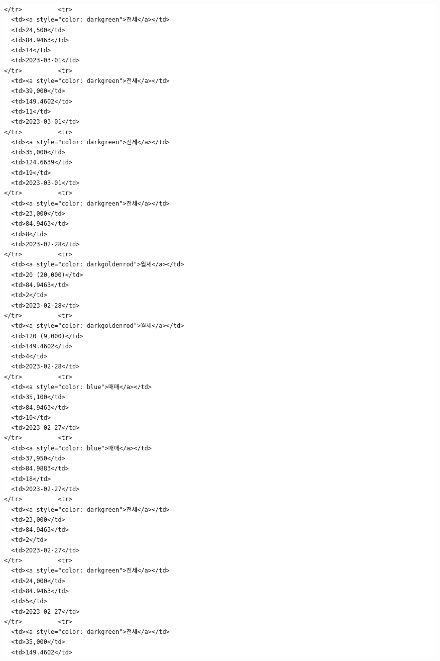     </tr>          <tr>
      <td><a style="color: darkgreen">전세</a></td>
      <td>24,500</td>
      <td>84.9463</td>
      <td>14</td>
      <td>2023-03-01</td>
    </tr>          <tr>
      <td><a style="color: darkgreen">전세</a></td>
      <td>39,000</td>
      <td>149.4602</td>
      <td>11</td>
      <td>2023-03-01</td>
    </tr>          <tr>
      <td><a style="color: darkgreen">전세</a></td>
      <td>35,000</td>
      <td>124.6639</td>
      <td>19</td>
      <td>2023-03-01</td>
    </tr>          <tr>
      <td><a style="color: darkgreen">전세</a></td>
      <td>23,000</td>
      <td>84.9463</td>
      <td>8</td>
      <td>2023-02-28</td>
    </tr>          <tr>
      <td><a style="color: darkgoldenrod">월세</a></td>
      <td>20 (20,000)</td>
      <td>84.9463</td>
      <td>2</td>
      <td>2023-02-28</td>
    </tr>          <tr>
      <td><a style="color: darkgoldenrod">월세</a></td>
      <td>120 (9,000)</td>
      <td>149.4602</td>
      <td>4</td>
      <td>2023-02-28</td>
    </tr>          <tr>
      <td><a style="color: blue">매매</a></td>
      <td>35,100</td>
      <td>84.9463</td>
      <td>10</td>
      <td>2023-02-27</td>
    </tr>          <tr>
      <td><a style="color: blue">매매</a></td>
      <td>37,950</td>
      <td>84.9883</td>
      <td>18</td>
      <td>2023-02-27</td>
    </tr>          <tr>
      <td><a style="color: darkgreen">전세</a></td>
      <td>23,000</td>
      <td>84.9463</td>
      <td>2</td>
      <td>2023-02-27</td>
    </tr>          <tr>
      <td><a style="color: darkgreen">전세</a></td>
      <td>24,000</td>
      <td>84.9463</td>
      <td>5</td>
      <td>2023-02-27</td>
    </tr>          <tr>
      <td><a style="color: darkgreen">전세</a></td>
      <td>35,000</td>
      <td>149.4602</td>
